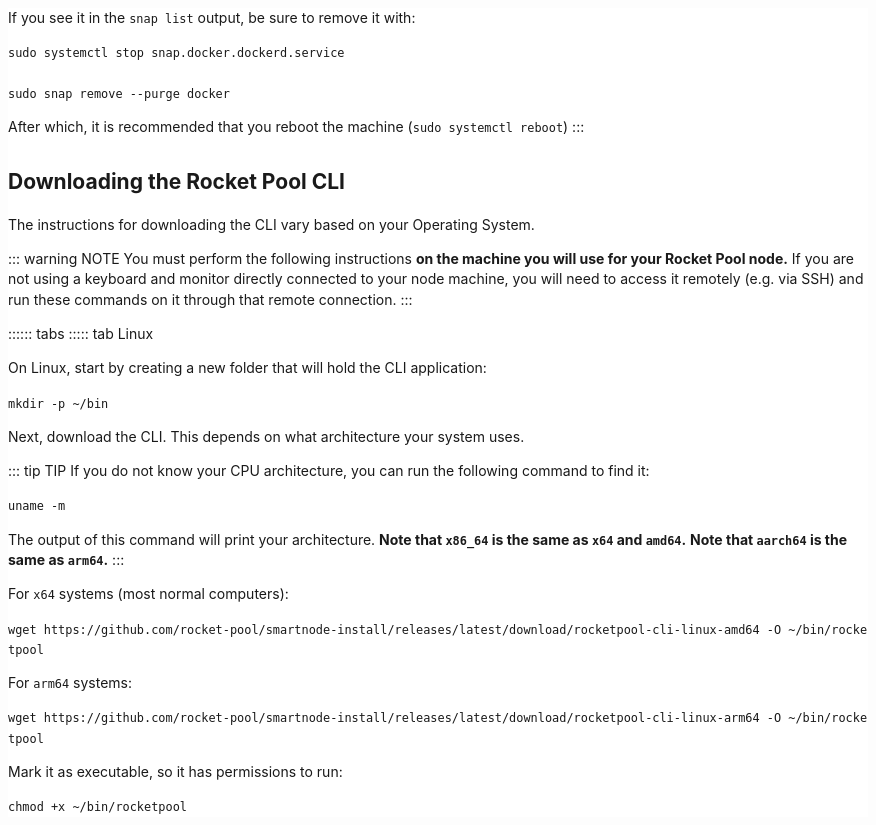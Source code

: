 If you see it in the `snap list` output, be sure to remove it with:
```shell
sudo systemctl stop snap.docker.dockerd.service

sudo snap remove --purge docker
```

After which, it is recommended that you reboot the machine (`sudo systemctl reboot`)
:::

## Downloading the Rocket Pool CLI

The instructions for downloading the CLI vary based on your Operating System.

::: warning NOTE
You must perform the following instructions **on the machine you will use for your Rocket Pool node.**
If you are not using a keyboard and monitor directly connected to your node machine, you will need to access it remotely (e.g. via SSH) and run these commands on it through that remote connection.
:::

:::::: tabs
::::: tab Linux

On Linux, start by creating a new folder that will hold the CLI application:
```shell
mkdir -p ~/bin
```

Next, download the CLI.
This depends on what architecture your system uses.

::: tip TIP
If you do not know your CPU architecture, you can run the following command to find it:

```shell
uname -m
```

The output of this command will print your architecture.
**Note that `x86_64` is the same as `x64` and `amd64`.**
**Note that `aarch64` is the same as `arm64`.**
:::

For `x64` systems (most normal computers):
```shell
wget https://github.com/rocket-pool/smartnode-install/releases/latest/download/rocketpool-cli-linux-amd64 -O ~/bin/rocketpool
```

For `arm64` systems:
```shell
wget https://github.com/rocket-pool/smartnode-install/releases/latest/download/rocketpool-cli-linux-arm64 -O ~/bin/rocketpool
```

Mark it as executable, so it has permissions to run:
```shell
chmod +x ~/bin/rocketpool
```
